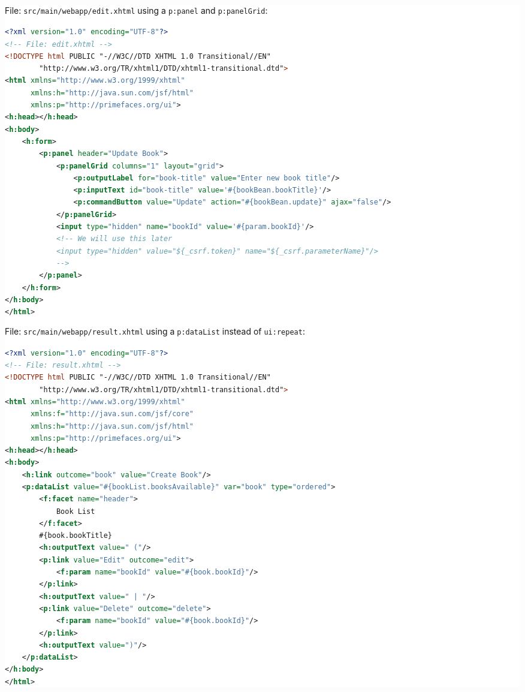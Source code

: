 ```xml
```

File: `src/main/webapp/edit.xhtml` using a `p:panel` and `p:panelGrid`:

```xml
<?xml version="1.0" encoding="UTF-8"?>
<!-- File: edit.xhtml -->
<!DOCTYPE html PUBLIC "-//W3C//DTD XHTML 1.0 Transitional//EN"
        "http://www.w3.org/TR/xhtml1/DTD/xhtml1-transitional.dtd">
<html xmlns="http://www.w3.org/1999/xhtml"
      xmlns:h="http://java.sun.com/jsf/html"
      xmlns:p="http://primefaces.org/ui">
<h:head></h:head>
<h:body>
    <h:form>
        <p:panel header="Update Book">
            <p:panelGrid columns="1" layout="grid">
                <p:outputLabel for="book-title" value="Enter new book title"/>
                <p:inputText id="book-title" value='#{bookBean.bookTitle}'/>
                <p:commandButton value="Update" action="#{bookBean.update}" ajax="false"/>
            </p:panelGrid>
            <input type="hidden" name="bookId" value='#{param.bookId}'/>
            <!-- We will use this later
            <input type="hidden" value="${_csrf.token}" name="${_csrf.parameterName}"/>
            -->
        </p:panel>
    </h:form>
</h:body>
</html>
```

File: `src/main/webapp/result.xhtml` using a `p:dataList` instead of `ui:repeat`:

```xml
<?xml version="1.0" encoding="UTF-8"?>
<!-- File: result.xhtml -->
<!DOCTYPE html PUBLIC "-//W3C//DTD XHTML 1.0 Transitional//EN"
        "http://www.w3.org/TR/xhtml1/DTD/xhtml1-transitional.dtd">
<html xmlns="http://www.w3.org/1999/xhtml"
      xmlns:f="http://java.sun.com/jsf/core"
      xmlns:h="http://java.sun.com/jsf/html"
      xmlns:p="http://primefaces.org/ui">
<h:head></h:head>
<h:body>
    <h:link outcome="book" value="Create Book"/>
    <p:dataList value="#{bookList.booksAvailable}" var="book" type="ordered">
        <f:facet name="header">
            Book List
        </f:facet>
        #{book.bookTitle}
        <h:outputText value=" ("/>
        <p:link value="Edit" outcome="edit">
            <f:param name="bookId" value="#{book.bookId}"/>
        </p:link>
        <h:outputText value=" | "/>
        <p:link value="Delete" outcome="delete">
            <f:param name="bookId" value="#{book.bookId}"/>
        </p:link>
        <h:outputText value=")"/>
    </p:dataList>
</h:body>
</html>
```
